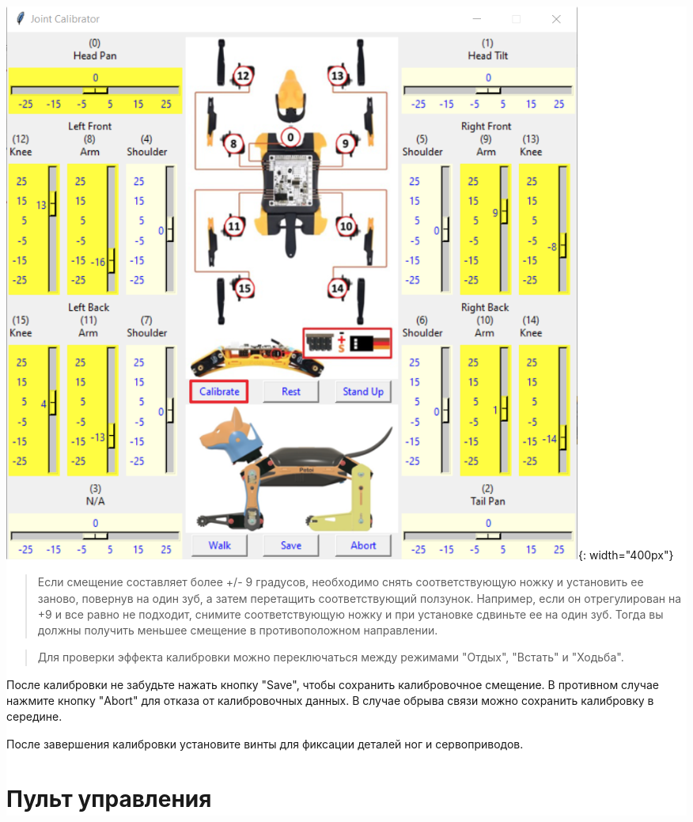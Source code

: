 ![калибровка](/assets/images/calibration2.png){: width="400px"}  

>Если смещение составляет более +/- 9 градусов, необходимо снять соответствующую ножку и установить ее заново, повернув на один зуб, а затем перетащить соответствующий ползунок. Например, если он отрегулирован на +9 и все равно не подходит, снимите соответствующую ножку и при установке сдвиньте ее на один зуб. Тогда вы должны получить меньшее смещение в противоположном направлении.  

>Для проверки эффекта калибровки можно переключаться между режимами "Отдых", "Встать" и "Ходьба".  

После калибровки не забудьте нажать кнопку "Save", чтобы сохранить калибровочное смещение. В противном случае нажмите кнопку "Abort" для отказа от калибровочных данных. В случае обрыва связи можно сохранить калибровку в середине.  

После завершения калибровки  установите винты для фиксации деталей ног и сервоприводов.  

# Пульт управления
